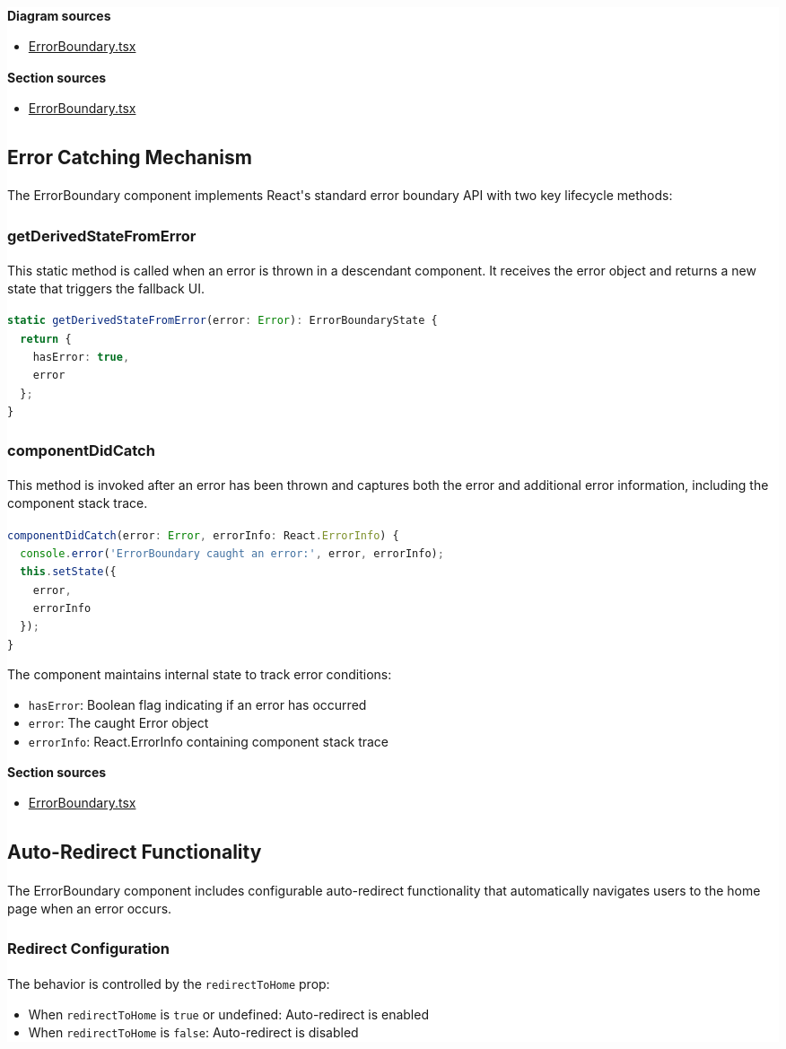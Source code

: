 **Diagram sources**
- [ErrorBoundary.tsx](file://src/components/ErrorBoundary.tsx#L5-L16)

**Section sources**
- [ErrorBoundary.tsx](file://src/components/ErrorBoundary.tsx#L1-L129)

## Error Catching Mechanism
The ErrorBoundary component implements React's standard error boundary API with two key lifecycle methods:

### getDerivedStateFromError
This static method is called when an error is thrown in a descendant component. It receives the error object and returns a new state that triggers the fallback UI.

```typescript
static getDerivedStateFromError(error: Error): ErrorBoundaryState {
  return {
    hasError: true,
    error
  };
}
```

### componentDidCatch
This method is invoked after an error has been thrown and captures both the error and additional error information, including the component stack trace.

```typescript
componentDidCatch(error: Error, errorInfo: React.ErrorInfo) {
  console.error('ErrorBoundary caught an error:', error, errorInfo);
  this.setState({
    error,
    errorInfo
  });
}
```

The component maintains internal state to track error conditions:
- `hasError`: Boolean flag indicating if an error has occurred
- `error`: The caught Error object
- `errorInfo`: React.ErrorInfo containing component stack trace

**Section sources**
- [ErrorBoundary.tsx](file://src/components/ErrorBoundary.tsx#L24-L38)

## Auto-Redirect Functionality
The ErrorBoundary component includes configurable auto-redirect functionality that automatically navigates users to the home page when an error occurs.

### Redirect Configuration
The behavior is controlled by the `redirectToHome` prop:
- When `redirectToHome` is `true` or undefined: Auto-redirect is enabled
- When `redirectToHome` is `false`: Auto-redirect is disabled
